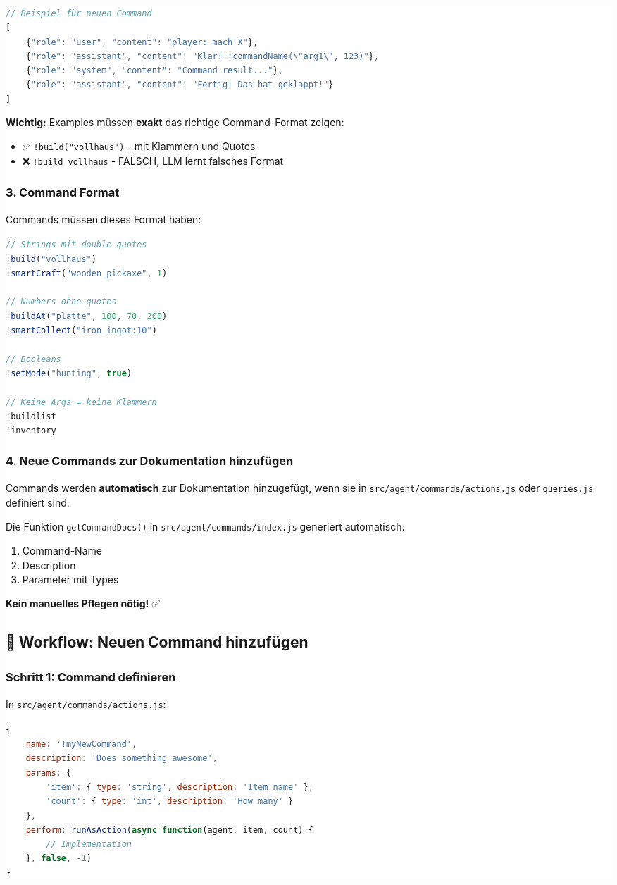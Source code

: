 ```javascript
// Beispiel für neuen Command
[
    {"role": "user", "content": "player: mach X"},
    {"role": "assistant", "content": "Klar! !commandName(\"arg1\", 123)"},
    {"role": "system", "content": "Command result..."},
    {"role": "assistant", "content": "Fertig! Das hat geklappt!"}
]
```

**Wichtig:** Examples müssen **exakt** das richtige Command-Format zeigen:
- ✅ `!build("vollhaus")` - mit Klammern und Quotes
- ❌ `!build vollhaus` - FALSCH, LLM lernt falsches Format

### 3. Command Format

Commands müssen dieses Format haben:

```javascript
// Strings mit double quotes
!build("vollhaus")
!smartCraft("wooden_pickaxe", 1)

// Numbers ohne quotes
!buildAt("platte", 100, 70, 200)
!smartCollect("iron_ingot:10")

// Booleans
!setMode("hunting", true)

// Keine Args = keine Klammern
!buildlist
!inventory
```

### 4. Neue Commands zur Dokumentation hinzufügen

Commands werden **automatisch** zur Dokumentation hinzugefügt, wenn sie in `src/agent/commands/actions.js` oder `queries.js` definiert sind.

Die Funktion `getCommandDocs()` in `src/agent/commands/index.js` generiert automatisch:
1. Command-Name
2. Description
3. Parameter mit Types

**Kein manuelles Pflegen nötig!** ✅

## 🔄 Workflow: Neuen Command hinzufügen

### Schritt 1: Command definieren

In `src/agent/commands/actions.js`:

```javascript
{
    name: '!myNewCommand',
    description: 'Does something awesome',
    params: {
        'item': { type: 'string', description: 'Item name' },
        'count': { type: 'int', description: 'How many' }
    },
    perform: runAsAction(async function(agent, item, count) {
        // Implementation
    }, false, -1)
}
```
